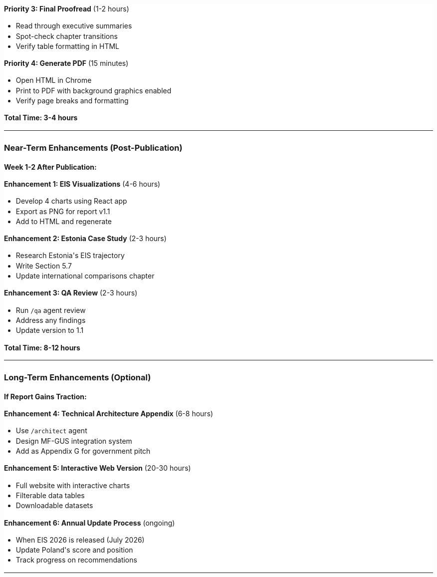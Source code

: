 **Priority 3: Final Proofread** (1-2 hours)
- Read through executive summaries
- Spot-check chapter transitions
- Verify table formatting in HTML

**Priority 4: Generate PDF** (15 minutes)
- Open HTML in Chrome
- Print to PDF with background graphics enabled
- Verify page breaks and formatting

**Total Time: 3-4 hours**

---

### Near-Term Enhancements (Post-Publication)

**Week 1-2 After Publication:**

**Enhancement 1: EIS Visualizations** (4-6 hours)
- Develop 4 charts using React app
- Export as PNG for report v1.1
- Add to HTML and regenerate

**Enhancement 2: Estonia Case Study** (2-3 hours)
- Research Estonia's EIS trajectory
- Write Section 5.7
- Update international comparisons chapter

**Enhancement 3: QA Review** (2-3 hours)
- Run `/qa` agent review
- Address any findings
- Update version to 1.1

**Total Time: 8-12 hours**

---

### Long-Term Enhancements (Optional)

**If Report Gains Traction:**

**Enhancement 4: Technical Architecture Appendix** (6-8 hours)
- Use `/architect` agent
- Design MF-GUS integration system
- Add as Appendix G for government pitch

**Enhancement 5: Interactive Web Version** (20-30 hours)
- Full website with interactive charts
- Filterable data tables
- Downloadable datasets

**Enhancement 6: Annual Update Process** (ongoing)
- When EIS 2026 is released (July 2026)
- Update Poland's score and position
- Track progress on recommendations

---